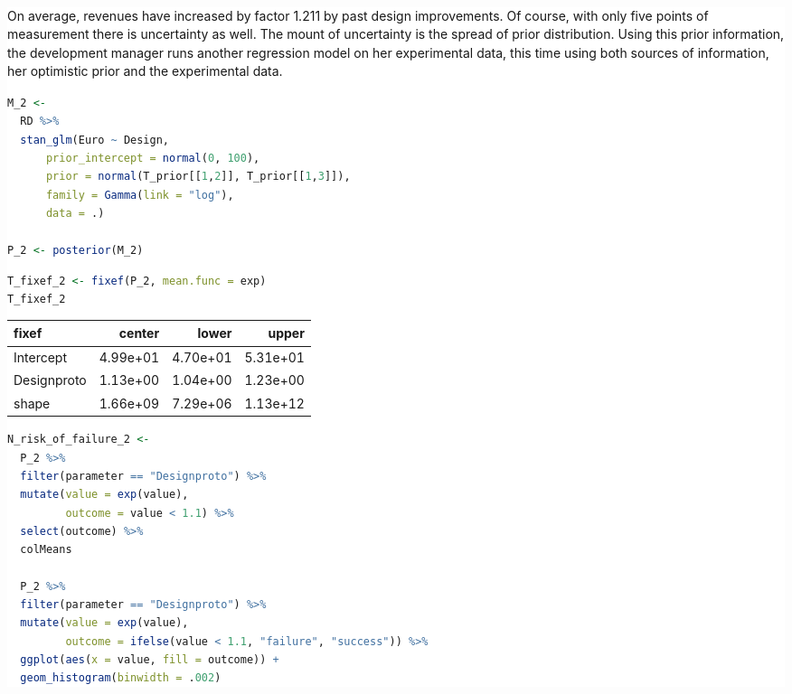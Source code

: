 On average, revenues have increased by factor 1.211 by past design improvements. Of course, with only five points of measurement there is uncertainty as well. The mount of uncertainty is the spread of prior distribution. Using this prior information, the development manager runs another regression model on her experimental data, this time using both sources of information, her optimistic prior and the experimental data.



```r
M_2 <-
  RD %>% 
  stan_glm(Euro ~ Design, 
      prior_intercept = normal(0, 100),
      prior = normal(T_prior[[1,2]], T_prior[[1,3]]),
      family = Gamma(link = "log"),
      data = .)

P_2 <- posterior(M_2)
```






```r
T_fixef_2 <- fixef(P_2, mean.func = exp)
T_fixef_2
```



|fixef       |   center|    lower|    upper|
|:-----------|--------:|--------:|--------:|
|Intercept   | 4.99e+01| 4.70e+01| 5.31e+01|
|Designproto | 1.13e+00| 1.04e+00| 1.23e+00|
|shape       | 1.66e+09| 7.29e+06| 1.13e+12|




```r
N_risk_of_failure_2 <-
  P_2 %>%
  filter(parameter == "Designproto") %>%
  mutate(value = exp(value),
         outcome = value < 1.1) %>%
  select(outcome) %>%
  colMeans 

  P_2 %>%
  filter(parameter == "Designproto") %>%
  mutate(value = exp(value),
         outcome = ifelse(value < 1.1, "failure", "success")) %>%
  ggplot(aes(x = value, fill = outcome)) +
  geom_histogram(binwidth = .002)
```


[^gamma_reg]: What we run here is a Gamma regression, which we will re-encounter in chapter [GLM]. The coefficients can directly be interpreted as changes in rate.